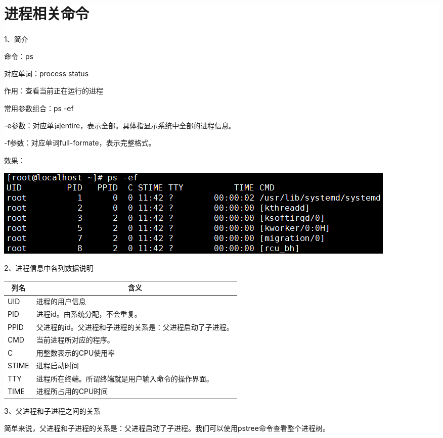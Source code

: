 # 进程相关命令

1、简介

命令：ps

对应单词：process status

作用：查看当前正在运行的进程

常用参数组合：ps -ef

-e参数：对应单词entire，表示全部。具体指显示系统中全部的进程信息。

-f参数：对应单词full-formate，表示完整格式。

效果：

![images](./images/img056.png)

 2、进程信息中各列数据说明

| 列名                                                   | 含义                                                     |
| ------------------------------------------------------ | -------------------------------------------------------- |
| UID                                                    | 进程的用户信息                                           |
| PID  | 进程id。由系统分配，不会重复。                           |
| PPID | 父进程的id。父进程和子进程的关系是：父进程启动了子进程。 |
| CMD  | 当前进程所对应的程序。                                   |
| C                                                      | 用整数表示的CPU使用率                                    |
| STIME                                                  | 进程启动时间                                             |
| TTY                                                    | 进程所在终端。所谓终端就是用户输入命令的操作界面。       |
| TIME                                                   | 进程所占用的CPU时间                                      |

 3、父进程和子进程之间的关系

简单来说，父进程和子进程的关系是：父进程启动了子进程。我们可以使用pstree命令查看整个进程树。
